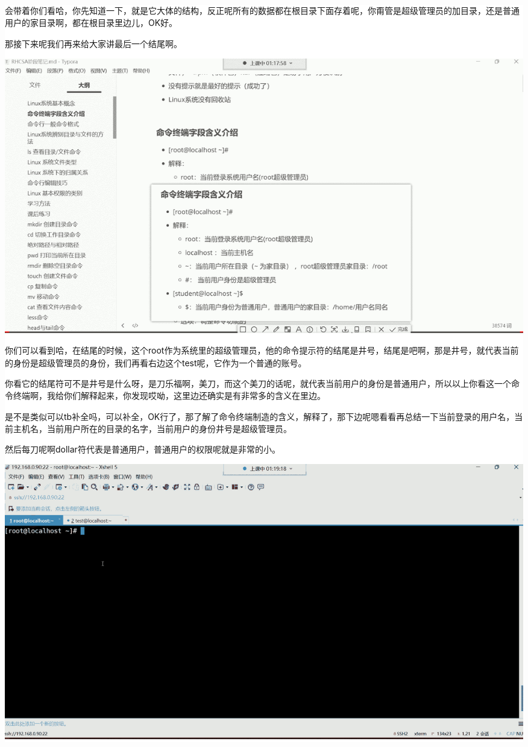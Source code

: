 会带着你们看哈，你先知道一下，就是它大体的结构，反正呢所有的数据都在根目录下面存着呢，你甭管是超级管理员的加目录，还是普通用户的家目录啊，都在根目录里边儿，OK好。

那接下来呢我们再来给大家讲最后一个结尾啊。

![](img/0d7d302ed08cb042a805f4a7b8dda579_103.png)

你们可以看到哈，在结尾的时候，这个root作为系统里的超级管理员，他的命令提示符的结尾是井号，结尾是吧啊，那是井号，就代表当前的身份是超级管理员的身份，我们再看右边这个test呢，它作为一个普通的账号。

你看它的结尾符可不是井号是什么呀，是刀乐福啊，美刀，而这个美刀的话呢，就代表当前用户的身份是普通用户，所以以上你看这一个命令终端啊，我给你们解释起来，你发现哎呦，这里边还确实是有非常多的含义在里边。

是不是类似可以tb补全吗，可以补全，OK行了，那了解了命令终端制造的含义，解释了，那下边呢嗯看看再总结一下当前登录的用户名，当前主机名，当前用户所在的目录的名字，当前用户的身份井号是超级管理员。

然后每刀呢啊dollar符代表是普通用户，普通用户的权限呢就是非常的小。

![](img/0d7d302ed08cb042a805f4a7b8dda579_105.png)
